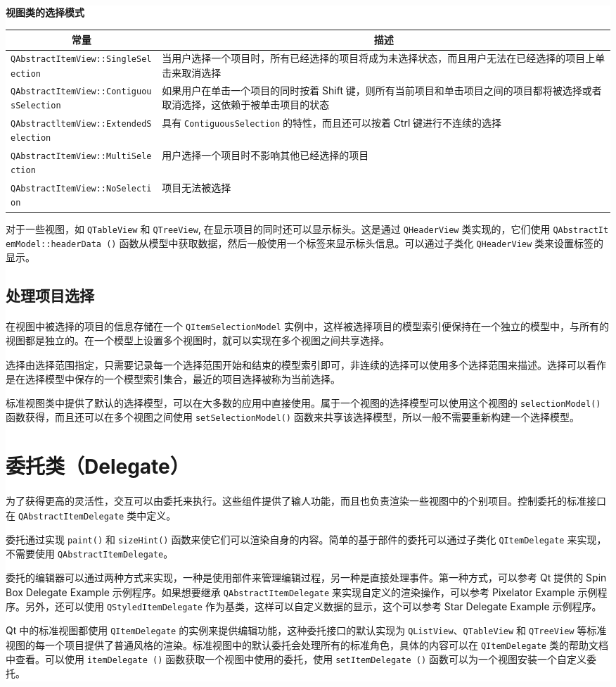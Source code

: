 **视图类的选择模式**

| 常量                                       | 描述                                                                 |
| ---------------------------------------- | ------------------------------------------------------------------ |
| `QAbstractItemView::SingleSelection`     | 当用户选择一个项目时，所有已经选择的项目将成为未选择状态，而且用户无法在已经选择的项目上单击来取消选择                |
| `QAbstractItemView::ContiguousSelection` | 如果用户在单击一个项目的同时按着 Shift 键，则所有当前项目和单击项目之间的项目都将被选择或者取消选择，这依赖于被单击项目的状态 |
| `QAbstractltemView::ExtendedSelection`   | 具有 `ContiguousSelection` 的特性，而且还可以按着 Ctrl 键进行不连续的选择                |
| `QAbstractItemView::MultiSelection`      | 用户选择一个项目时不影响其他已经选择的项目                                              |
| `QAbstractItemView::NoSelection`         | 项目无法被选择                                                            |

对于一些视图，如 `QTableView` 和 `QTreeView`, 在显示项目的同时还可以显示标头。这是通过 `QHeaderView` 类实现的，它们使用 `QAbstractItemModel::headerData ()` 函数从模型中获取数据，然后一般使用一个标签来显示标头信息。可以通过子类化 `QHeaderView` 类来设置标签的显示。

## 处理项目选择

在视图中被选择的项目的信息存储在一个 `QItemSelectionModel` 实例中，这样被选择项目的模型索引便保持在一个独立的模型中，与所有的视图都是独立的。在一个模型上设置多个视图时，就可以实现在多个视图之间共享选择。

选择由选择范围指定，只需要记录每一个选择范围开始和结束的模型索引即可，非连续的选择可以使用多个选择范围来描述。选择可以看作是在选择模型中保存的一个模型索引集合，最近的项目选择被称为当前选择。

标准视图类中提供了默认的选择模型，可以在大多数的应用中直接使用。属于一个视图的选择模型可以使用这个视图的 `selectionModel()` 函数获得，而且还可以在多个视图之间使用 `setSelectionModel()` 函数来共享该选择模型，所以一般不需要重新构建一个选择模型。

# 委托类（Delegate）

为了获得更高的灵活性，交互可以由委托来执行。这些组件提供了输人功能，而且也负责渲染一些视图中的个别项目。控制委托的标准接口在 `QAbstractItemDelegate` 类中定义。

委托通过实现 `paint()` 和 `sizeHint()` 函数来使它们可以渲染自身的内容。简单的基于部件的委托可以通过子类化 `QItemDelegate` 来实现，不需要使用 `QAbstractItemDelegate`。

委托的编辑器可以通过两种方式来实现，一种是使用部件来管理编辑过程，另一种是直接处理事件。第一种方式，可以参考 Qt 提供的 Spin Box Delegate Example 示例程序。如果想要继承 `QAbstractItemDelegate` 来实现自定义的渲染操作，可以参考 Pixelator Example 示例程序。另外，还可以使用 ` QStyledItemDelegate ` 作为基类，这样可以自定义数据的显示，这个可以参考 Star Delegate Example 示例程序。

Qt 中的标准视图都使用 `QItemDelegate` 的实例来提供编辑功能，这种委托接口的默认实现为 `QListView`、`QTableView` 和 `QTreeView` 等标准视图的每一个项目提供了普通风格的渲染。标准视图中的默认委托会处理所有的标准角色，具体的内容可以在 `QItemDelegate` 类的帮助文档中查看。可以使用 ` itemDelegate () ` 函数获取一个视图中使用的委托，使用 ` setItemDelegate () ` 函数可以为一个视图安装一个自定义委托。

